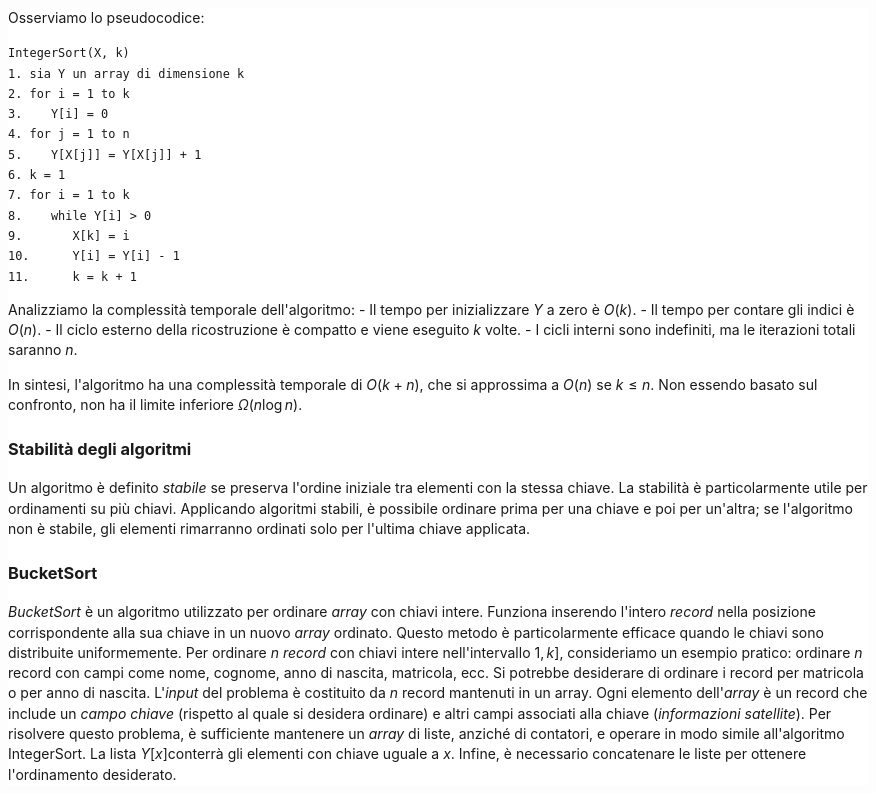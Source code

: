 Osserviamo lo pseudocodice:

    IntegerSort(X, k)
    1. sia Y un array di dimensione k
    2. for i = 1 to k
    3.    Y[i] = 0
    4. for j = 1 to n
    5.    Y[X[j]] = Y[X[j]] + 1
    6. k = 1
    7. for i = 1 to k
    8.    while Y[i] > 0
    9.       X[k] = i
    10.      Y[i] = Y[i] - 1
    11.      k = k + 1

Analizziamo la complessità temporale dell'algoritmo: - Il tempo per
inizializzare $Y$ a zero è $O(k)$. - Il tempo per contare gli indici è
$O(n)$. - Il ciclo esterno della ricostruzione è compatto e viene
eseguito $k$ volte. - I cicli interni sono indefiniti, ma le iterazioni
totali saranno $n$.

In sintesi, l'algoritmo ha una complessità temporale di $O(k + n)$, che
si approssima a $O(n)$ se $k \leq n$. Non essendo basato sul confronto,
non ha il limite inferiore $\Omega(n \log n)$.

### Stabilità degli algoritmi

Un algoritmo è definito *stabile* se preserva l'ordine iniziale tra
elementi con la stessa chiave. La stabilità è particolarmente utile per
ordinamenti su più chiavi. Applicando algoritmi stabili, è possibile
ordinare prima per una chiave e poi per un'altra; se l'algoritmo non è
stabile, gli elementi rimarranno ordinati solo per l'ultima chiave
applicata.

### BucketSort

*BucketSort* è un algoritmo utilizzato per ordinare *array* con chiavi
intere. Funziona inserendo l'intero *record* nella posizione
corrispondente alla sua chiave in un nuovo *array* ordinato. Questo
metodo è particolarmente efficace quando le chiavi sono distribuite
uniformemente. Per ordinare $n$ *record* con chiavi intere
nell'intervallo $1, k]$, consideriamo un esempio pratico: ordinare $n$
record con campi come nome, cognome, anno di nascita, matricola, ecc. Si
potrebbe desiderare di ordinare i record per matricola o per anno di
nascita. L'*input* del problema è costituito da $n$ record mantenuti in
un array. Ogni elemento dell'*array* è un record che include un *campo
chiave* (rispetto al quale si desidera ordinare) e altri campi associati
alla chiave (*informazioni satellite*). Per risolvere questo problema, è
sufficiente mantenere un *array* di liste, anziché di contatori, e
operare in modo simile all'algoritmo IntegerSort. La lista
$Y[x]$conterrà gli elementi con chiave uguale a $x$. Infine, è
necessario concatenare le liste per ottenere l'ordinamento desiderato.
